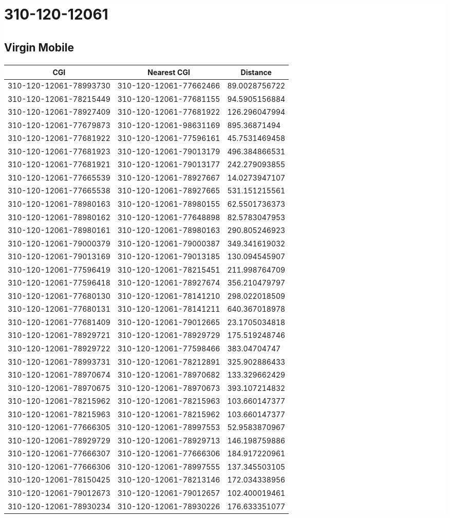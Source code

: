 # 310-120-12061
## Virgin Mobile


| CGI | Nearest CGI | Distance |
|-----|-------------|----------|
| 310-120-12061-78993730 | 310-120-12061-77662466 | 89.0028756722 |
| 310-120-12061-78215449 | 310-120-12061-77681155 | 94.5905156884 |
| 310-120-12061-78927409 | 310-120-12061-77681922 | 126.296047994 |
| 310-120-12061-77679873 | 310-120-12061-98631169 | 895.36871494 |
| 310-120-12061-77681922 | 310-120-12061-77596161 | 45.7531469458 |
| 310-120-12061-77681923 | 310-120-12061-79013179 | 496.384866531 |
| 310-120-12061-77681921 | 310-120-12061-79013177 | 242.279093855 |
| 310-120-12061-77665539 | 310-120-12061-78927667 | 14.0273947107 |
| 310-120-12061-77665538 | 310-120-12061-78927665 | 531.151215561 |
| 310-120-12061-78980163 | 310-120-12061-78980155 | 62.5501736373 |
| 310-120-12061-78980162 | 310-120-12061-77648898 | 82.5783047953 |
| 310-120-12061-78980161 | 310-120-12061-78980163 | 290.805246923 |
| 310-120-12061-79000379 | 310-120-12061-79000387 | 349.341619032 |
| 310-120-12061-79013169 | 310-120-12061-79013185 | 130.094545907 |
| 310-120-12061-77596419 | 310-120-12061-78215451 | 211.998764709 |
| 310-120-12061-77596418 | 310-120-12061-78927674 | 356.210479797 |
| 310-120-12061-77680130 | 310-120-12061-78141210 | 298.022018509 |
| 310-120-12061-77680131 | 310-120-12061-78141211 | 640.367018978 |
| 310-120-12061-77681409 | 310-120-12061-79012665 | 23.1705034818 |
| 310-120-12061-78929721 | 310-120-12061-78929729 | 175.519248746 |
| 310-120-12061-78929722 | 310-120-12061-77598466 | 383.04704747 |
| 310-120-12061-78993731 | 310-120-12061-78212891 | 325.902886433 |
| 310-120-12061-78970674 | 310-120-12061-78970682 | 133.329662429 |
| 310-120-12061-78970675 | 310-120-12061-78970673 | 393.107214832 |
| 310-120-12061-78215962 | 310-120-12061-78215963 | 103.660147377 |
| 310-120-12061-78215963 | 310-120-12061-78215962 | 103.660147377 |
| 310-120-12061-77666305 | 310-120-12061-78997553 | 52.9583870967 |
| 310-120-12061-78929729 | 310-120-12061-78929713 | 146.198759886 |
| 310-120-12061-77666307 | 310-120-12061-77666306 | 184.917220961 |
| 310-120-12061-77666306 | 310-120-12061-78997555 | 137.345503105 |
| 310-120-12061-78150425 | 310-120-12061-78213146 | 172.034338956 |
| 310-120-12061-79012673 | 310-120-12061-79012657 | 102.400019461 |
| 310-120-12061-78930234 | 310-120-12061-78930226 | 176.633351077 |